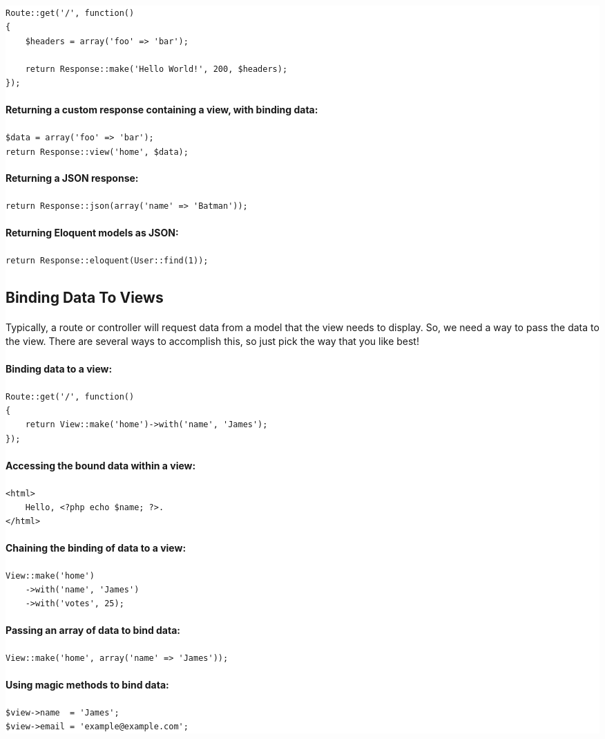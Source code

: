 	Route::get('/', function()
	{
		$headers = array('foo' => 'bar');

		return Response::make('Hello World!', 200, $headers);
	});

#### Returning a custom response containing a view, with binding data:

	$data = array('foo' => 'bar');
	return Response::view('home', $data);

#### Returning a JSON response:

	return Response::json(array('name' => 'Batman'));

#### Returning Eloquent models as JSON:

	return Response::eloquent(User::find(1));

<a name="binding-data-to-views"></a>
## Binding Data To Views

Typically, a route or controller will request data from a model that the view needs to display. So, we need a way to pass the data to the view. There are several ways to accomplish this, so just pick the way that you like best!

#### Binding data to a view:

	Route::get('/', function()
	{
		return View::make('home')->with('name', 'James');
	});

#### Accessing the bound data within a view:

	<html>
		Hello, <?php echo $name; ?>.
	</html>

#### Chaining the binding of data to a view:

	View::make('home')
		->with('name', 'James')
		->with('votes', 25);

#### Passing an array of data to bind data:

	View::make('home', array('name' => 'James'));

#### Using magic methods to bind data:

	$view->name  = 'James';
	$view->email = 'example@example.com';
